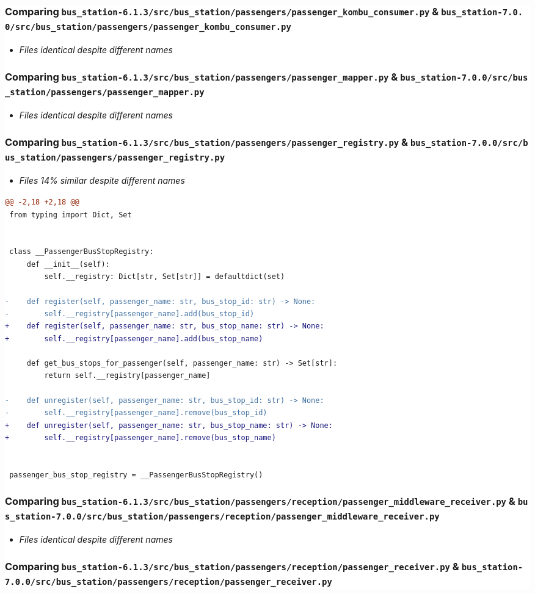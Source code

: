 ### Comparing `bus_station-6.1.3/src/bus_station/passengers/passenger_kombu_consumer.py` & `bus_station-7.0.0/src/bus_station/passengers/passenger_kombu_consumer.py`

 * *Files identical despite different names*

### Comparing `bus_station-6.1.3/src/bus_station/passengers/passenger_mapper.py` & `bus_station-7.0.0/src/bus_station/passengers/passenger_mapper.py`

 * *Files identical despite different names*

### Comparing `bus_station-6.1.3/src/bus_station/passengers/passenger_registry.py` & `bus_station-7.0.0/src/bus_station/passengers/passenger_registry.py`

 * *Files 14% similar despite different names*

```diff
@@ -2,18 +2,18 @@
 from typing import Dict, Set
 
 
 class __PassengerBusStopRegistry:
     def __init__(self):
         self.__registry: Dict[str, Set[str]] = defaultdict(set)
 
-    def register(self, passenger_name: str, bus_stop_id: str) -> None:
-        self.__registry[passenger_name].add(bus_stop_id)
+    def register(self, passenger_name: str, bus_stop_name: str) -> None:
+        self.__registry[passenger_name].add(bus_stop_name)
 
     def get_bus_stops_for_passenger(self, passenger_name: str) -> Set[str]:
         return self.__registry[passenger_name]
 
-    def unregister(self, passenger_name: str, bus_stop_id: str) -> None:
-        self.__registry[passenger_name].remove(bus_stop_id)
+    def unregister(self, passenger_name: str, bus_stop_name: str) -> None:
+        self.__registry[passenger_name].remove(bus_stop_name)
 
 
 passenger_bus_stop_registry = __PassengerBusStopRegistry()
```

### Comparing `bus_station-6.1.3/src/bus_station/passengers/reception/passenger_middleware_receiver.py` & `bus_station-7.0.0/src/bus_station/passengers/reception/passenger_middleware_receiver.py`

 * *Files identical despite different names*

### Comparing `bus_station-6.1.3/src/bus_station/passengers/reception/passenger_receiver.py` & `bus_station-7.0.0/src/bus_station/passengers/reception/passenger_receiver.py`
